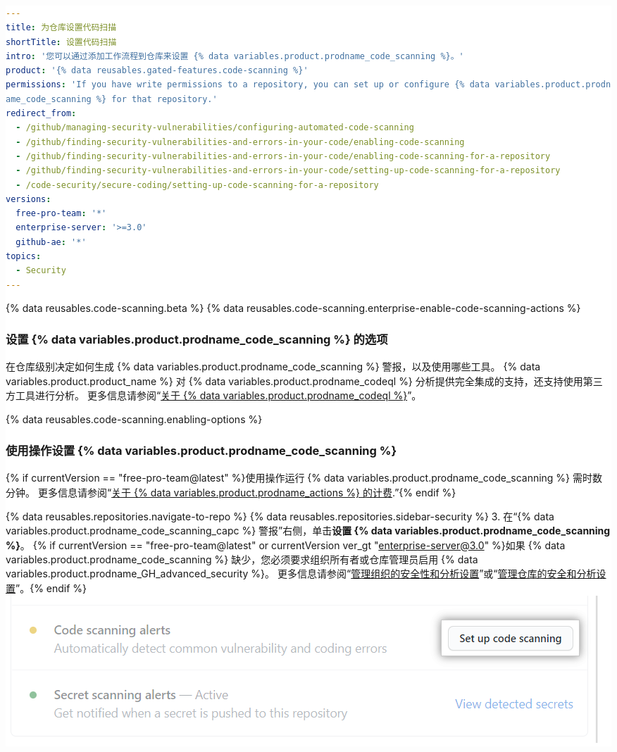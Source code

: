 ```yaml
---
title: 为仓库设置代码扫描
shortTitle: 设置代码扫描
intro: '您可以通过添加工作流程到仓库来设置 {% data variables.product.prodname_code_scanning %}。'
product: '{% data reusables.gated-features.code-scanning %}'
permissions: 'If you have write permissions to a repository, you can set up or configure {% data variables.product.prodname_code_scanning %} for that repository.'
redirect_from:
  - /github/managing-security-vulnerabilities/configuring-automated-code-scanning
  - /github/finding-security-vulnerabilities-and-errors-in-your-code/enabling-code-scanning
  - /github/finding-security-vulnerabilities-and-errors-in-your-code/enabling-code-scanning-for-a-repository
  - /github/finding-security-vulnerabilities-and-errors-in-your-code/setting-up-code-scanning-for-a-repository
  - /code-security/secure-coding/setting-up-code-scanning-for-a-repository
versions:
  free-pro-team: '*'
  enterprise-server: '>=3.0'
  github-ae: '*'
topics:
  - Security
---
```



{% data reusables.code-scanning.beta %}
{% data reusables.code-scanning.enterprise-enable-code-scanning-actions %}

### 设置 {% data variables.product.prodname_code_scanning %} 的选项

在仓库级别决定如何生成 {% data variables.product.prodname_code_scanning %} 警报，以及使用哪些工具。 {% data variables.product.product_name %} 对 {% data variables.product.prodname_codeql %} 分析提供完全集成的支持，还支持使用第三方工具进行分析。 更多信息请参阅“[关于 {% data variables.product.prodname_codeql %}](/code-security/secure-coding/about-code-scanning#about-codeql)”。

{% data reusables.code-scanning.enabling-options %}

### 使用操作设置 {% data variables.product.prodname_code_scanning %}

{% if currentVersion == "free-pro-team@latest" %}使用操作运行 {% data variables.product.prodname_code_scanning %} 需时数分钟。 更多信息请参阅“[关于 {% data variables.product.prodname_actions %} 的计费](/github/setting-up-and-managing-billing-and-payments-on-github/about-billing-for-github-actions).”{% endif %}

{% data reusables.repositories.navigate-to-repo %}
{% data reusables.repositories.sidebar-security %}
3. 在“{% data variables.product.prodname_code_scanning_capc %} 警报”右侧，单击**设置 {% data variables.product.prodname_code_scanning %}**。 {% if currentVersion == "free-pro-team@latest" or currentVersion ver_gt "enterprise-server@3.0" %}如果 {% data variables.product.prodname_code_scanning %} 缺少，您必须要求组织所有者或仓库管理员启用 {% data variables.product.prodname_GH_advanced_security %}。 更多信息请参阅“[管理组织的安全性和分析设置](/organizations/keeping-your-organization-secure/managing-security-and-analysis-settings-for-your-organization)”或“[管理仓库的安全和分析设置](/github/administering-a-repository/managing-security-and-analysis-settings-for-your-repository)”。{% endif %} !["Set up code scanning" button to the right of "Code scanning" in the Security Overview](/assets/images/help/security/overview-set-up-code-scanning.png)